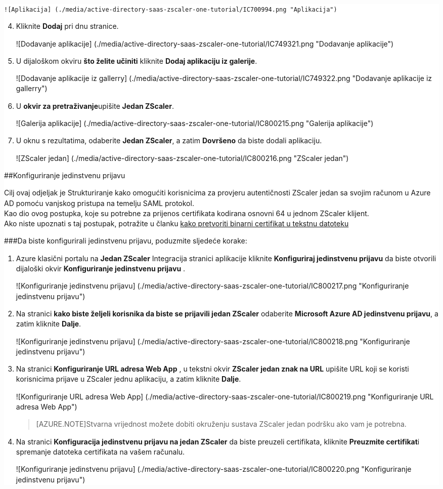     ![Aplikacija] (./media/active-directory-saas-zscaler-one-tutorial/IC700994.png "Aplikacija")  

4.  Kliknite **Dodaj** pri dnu stranice.  

    ![Dodavanje aplikacije] (./media/active-directory-saas-zscaler-one-tutorial/IC749321.png "Dodavanje aplikacije")  

5.  U dijaloškom okviru **što želite učiniti** kliknite **Dodaj aplikaciju iz galerije**.  

    ![Dodavanje aplikacije iz gallerry] (./media/active-directory-saas-zscaler-one-tutorial/IC749322.png "Dodavanje aplikacije iz gallerry")  

6.  U **okvir za pretraživanje**upišite **Jedan ZScaler**.  

    ![Galerija aplikacije] (./media/active-directory-saas-zscaler-one-tutorial/IC800215.png "Galerija aplikacije")  

7.  U oknu s rezultatima, odaberite **Jedan ZScaler**, a zatim **Dovršeno** da biste dodali aplikaciju.  

    ![ZScaler jedan] (./media/active-directory-saas-zscaler-one-tutorial/IC800216.png "ZScaler jedan")  

##<a name="configuring-single-sign-on"></a>Konfiguriranje jedinstvenu prijavu

Cilj ovaj odjeljak je Strukturiranje kako omogućiti korisnicima za provjeru autentičnosti ZScaler jedan sa svojim računom u Azure AD pomoću vanjskog pristupa na temelju SAML protokol.  
Kao dio ovog postupka, koje su potrebne za prijenos certifikata kodirana osnovni 64 u jednom ZScaler klijent.  
Ako niste upoznati s taj postupak, potražite u članku [kako pretvoriti binarni certifikat u tekstnu datoteku](http://youtu.be/PlgrzUZ-Y1o)  

###<a name="to-configure-single-sign-on-perform-the-following-steps"></a>Da biste konfigurirali jedinstvenu prijavu, poduzmite sljedeće korake:

1.  Azure klasični portalu na **Jedan ZScaler** Integracija stranici aplikacije kliknite **Konfiguriraj jedinstvenu prijavu** da biste otvorili dijaloški okvir **Konfiguriranje jedinstvenu prijavu** .  

    ![Konfiguriranje jedinstvenu prijavu] (./media/active-directory-saas-zscaler-one-tutorial/IC800217.png "Konfiguriranje jedinstvenu prijavu")  

2.  Na stranici **kako biste željeli korisnika da biste se prijavili jedan ZScaler** odaberite **Microsoft Azure AD jedinstvenu prijavu**, a zatim kliknite **Dalje**.  

    ![Konfiguriranje jedinstvenu prijavu] (./media/active-directory-saas-zscaler-one-tutorial/IC800218.png "Konfiguriranje jedinstvenu prijavu")  

3.  Na stranici **Konfiguriranje URL adresa Web App** , u tekstni okvir **ZScaler jedan znak na URL** upišite URL koji se koristi korisnicima prijave u ZScaler jednu aplikaciju, a zatim kliknite **Dalje**.  

    ![Konfiguriranje URL adresa Web App] (./media/active-directory-saas-zscaler-one-tutorial/IC800219.png "Konfiguriranje URL adresa Web App")  

    >[AZURE.NOTE]Stvarna vrijednost možete dobiti okruženju sustava ZScaler jedan podršku ako vam je potrebna.  

4.  Na stranici **Konfiguracija jedinstvenu prijavu na jedan ZScaler** da biste preuzeli certifikata, kliknite **Preuzmite certifikat**i spremanje datoteka certifikata na vašem računalu.  

    ![Konfiguriranje jedinstvenu prijavu] (./media/active-directory-saas-zscaler-one-tutorial/IC800220.png "Konfiguriranje jedinstvenu prijavu")  
